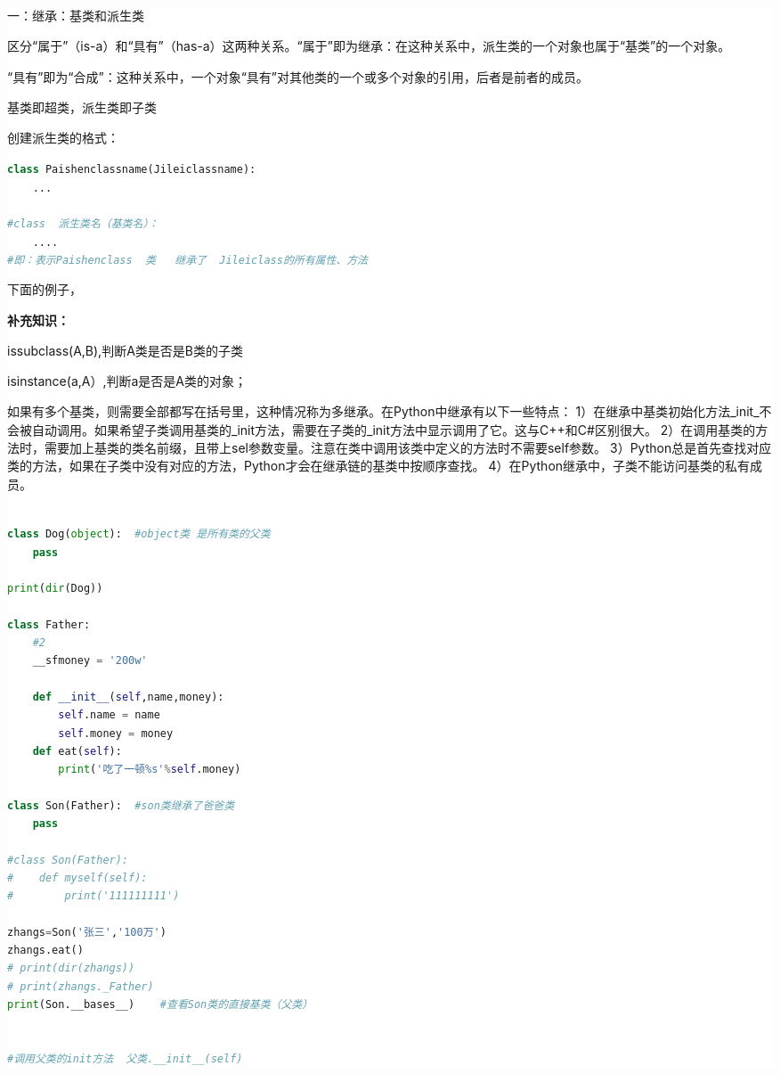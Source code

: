 一：继承：基类和派生类

区分“属于”（is-a）和“具有”（has-a）这两种关系。“属于”即为继承：在这种关系中，派生类的一个对象也属于“基类”的一个对象。

“具有”即为“合成”：这种关系中，一个对象“具有”对其他类的一个或多个对象的引用，后者是前者的成员。

基类即超类，派生类即子类

创建派生类的格式：

```python
class Paishenclassname(Jileiclassname):
    ...
 
#class  派生类名（基类名）：
    ....
#即：表示Paishenclass  类   继承了  Jileiclass的所有属性、方法
```

下面的例子，

**补充知识：**

issubclass(A,B),判断A类是否是B类的子类

isinstance(a,A）,判断a是否是A类的对象；



如果有多个基类，则需要全部都写在括号里，这种情况称为多继承。在Python中继承有以下一些特点：
1）在继承中基类初始化方法_init_不会被自动调用。如果希望子类调用基类的_init方法，需要在子类的_init方法中显示调用了它。这与C++和C#区别很大。
2）在调用基类的方法时，需要加上基类的类名前缀，且带上sel参数变量。注意在类中调用该类中定义的方法时不需要self参数。
3）Python总是首先查找对应类的方法，如果在子类中没有对应的方法，Python才会在继承链的基类中按顺序查找。
4）在Python继承中，子类不能访问基类的私有成员。



```python

class Dog(object):  #object类 是所有类的父类
    pass

print(dir(Dog))

class Father:
    #2
    __sfmoney = '200w'

    def __init__(self,name,money):
        self.name = name
        self.money = money
    def eat(self):
        print('吃了一顿%s'%self.money)

class Son(Father):  #son类继承了爸爸类
    pass

#class Son(Father):
#    def myself(self):
#        print('111111111')

zhangs=Son('张三','100万')
zhangs.eat()
# print(dir(zhangs))
# print(zhangs._Father)
print(Son.__bases__)    #查看Son类的直接基类（父类）


#调用父类的init方法  父类.__init__(self)
```
